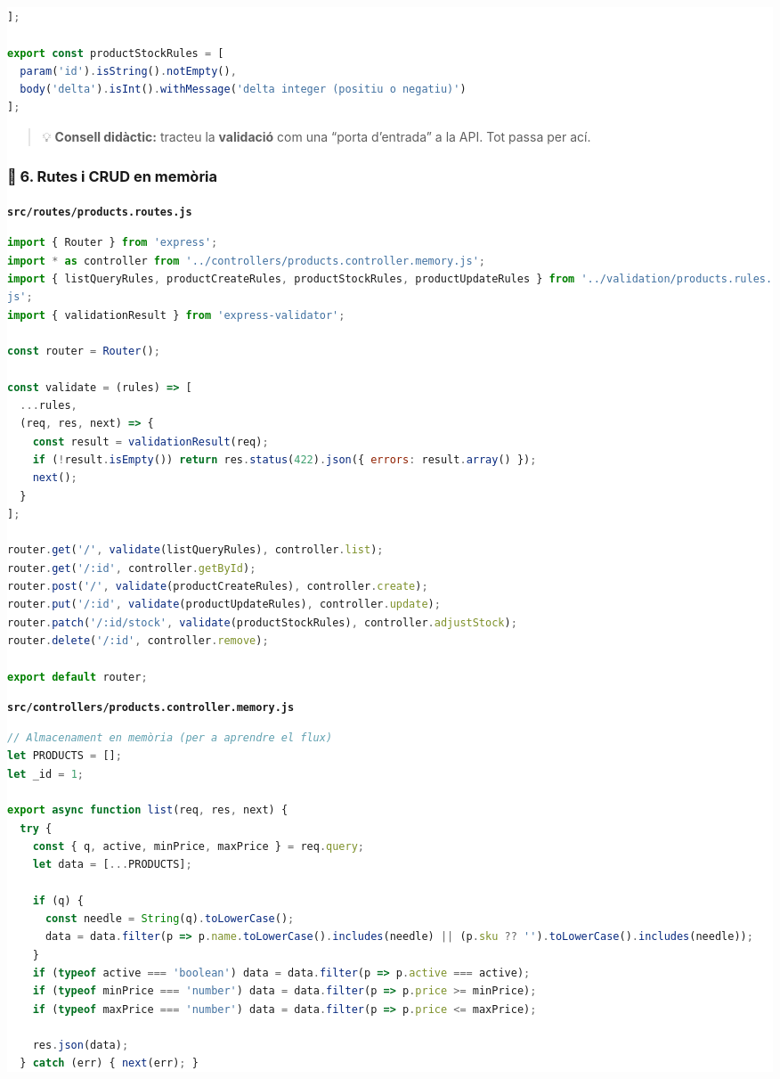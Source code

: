 ```js
];

export const productStockRules = [
  param('id').isString().notEmpty(),
  body('delta').isInt().withMessage('delta integer (positiu o negatiu)')
];
```

> 💡 **Consell didàctic:** tracteu la **validació** com una “porta d’entrada” a la API. Tot passa per ací.

 
### 🔗 6. Rutes i CRUD en memòria

**`src/routes/products.routes.js`**
```js
import { Router } from 'express';
import * as controller from '../controllers/products.controller.memory.js';
import { listQueryRules, productCreateRules, productStockRules, productUpdateRules } from '../validation/products.rules.js';
import { validationResult } from 'express-validator';

const router = Router();

const validate = (rules) => [
  ...rules,
  (req, res, next) => {
    const result = validationResult(req);
    if (!result.isEmpty()) return res.status(422).json({ errors: result.array() });
    next();
  }
];

router.get('/', validate(listQueryRules), controller.list);
router.get('/:id', controller.getById);
router.post('/', validate(productCreateRules), controller.create);
router.put('/:id', validate(productUpdateRules), controller.update);
router.patch('/:id/stock', validate(productStockRules), controller.adjustStock);
router.delete('/:id', controller.remove);

export default router;
```

**`src/controllers/products.controller.memory.js`**
```js
// Almacenament en memòria (per a aprendre el flux)
let PRODUCTS = [];
let _id = 1;

export async function list(req, res, next) {
  try {
    const { q, active, minPrice, maxPrice } = req.query;
    let data = [...PRODUCTS];

    if (q) {
      const needle = String(q).toLowerCase();
      data = data.filter(p => p.name.toLowerCase().includes(needle) || (p.sku ?? '').toLowerCase().includes(needle));
    }
    if (typeof active === 'boolean') data = data.filter(p => p.active === active);
    if (typeof minPrice === 'number') data = data.filter(p => p.price >= minPrice);
    if (typeof maxPrice === 'number') data = data.filter(p => p.price <= maxPrice);

    res.json(data);
  } catch (err) { next(err); }
```